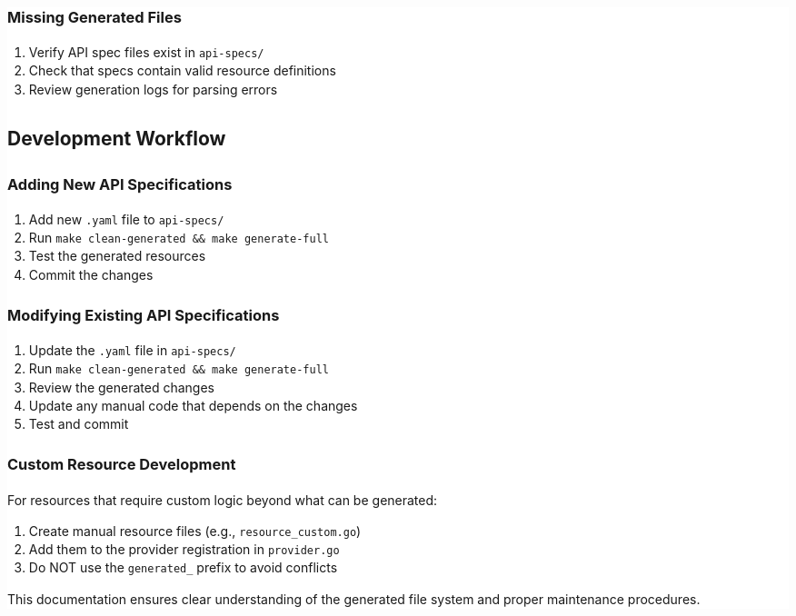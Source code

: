 ### Missing Generated Files
1. Verify API spec files exist in `api-specs/`
2. Check that specs contain valid resource definitions
3. Review generation logs for parsing errors

## Development Workflow

### Adding New API Specifications
1. Add new `.yaml` file to `api-specs/`
2. Run `make clean-generated && make generate-full`
3. Test the generated resources
4. Commit the changes

### Modifying Existing API Specifications
1. Update the `.yaml` file in `api-specs/`
2. Run `make clean-generated && make generate-full`
3. Review the generated changes
4. Update any manual code that depends on the changes
5. Test and commit

### Custom Resource Development
For resources that require custom logic beyond what can be generated:
1. Create manual resource files (e.g., `resource_custom.go`)
2. Add them to the provider registration in `provider.go`
3. Do NOT use the `generated_` prefix to avoid conflicts

This documentation ensures clear understanding of the generated file system and proper maintenance procedures.

